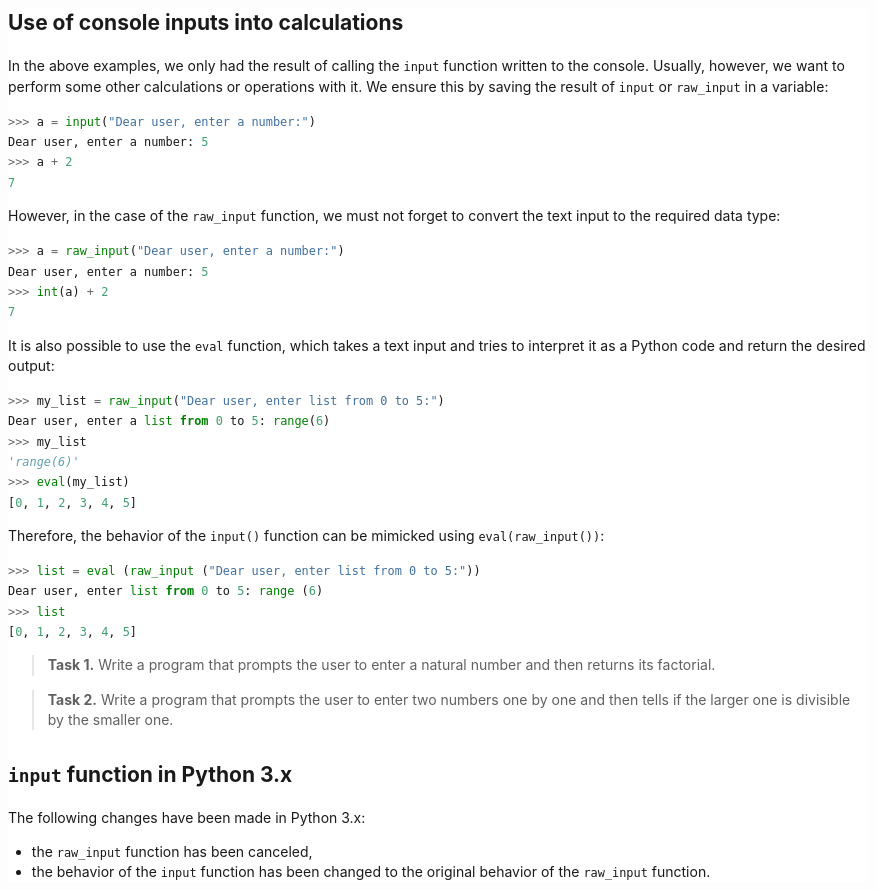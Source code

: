 ## Use of console inputs into calculations

In the above examples, we only had the result of calling the `input` function written to the console. Usually, however, we want to perform some other calculations or operations with it. We ensure this by saving the result of `input` or `raw_input` in a variable:

```python
>>> a = input("Dear user, enter a number:")
Dear user, enter a number: 5
>>> a + 2
7
```

However, in the case of the `raw_input` function, we must not forget to convert the text input to the required data type:

```python
>>> a = raw_input("Dear user, enter a number:")
Dear user, enter a number: 5
>>> int(a) + 2
7
```

It is also possible to use the `eval` function, which takes a text input and tries to interpret it as a Python code and return the desired output:

```python
>>> my_list = raw_input("Dear user, enter list from 0 to 5:")
Dear user, enter a list from 0 to 5: range(6)
>>> my_list
'range(6)'
>>> eval(my_list)
[0, 1, 2, 3, 4, 5]
```

Therefore, the behavior of the `input()` function can be mimicked using `eval(raw_input())`:

```python
>>> list = eval (raw_input ("Dear user, enter list from 0 to 5:"))
Dear user, enter list from 0 to 5: range (6)
>>> list
[0, 1, 2, 3, 4, 5]
```
> **Task 1.** Write a program that prompts the user to enter a natural number and then returns its factorial.

> **Task 2.** Write a program that prompts the user to enter two numbers one by one and then tells if the larger one is divisible by the smaller one.

## `input` function in Python 3.x

The following changes have been made in Python 3.x:

- the `raw_input` function has been canceled,
- the behavior of the `input` function has been changed to the original behavior of the `raw_input` function.
